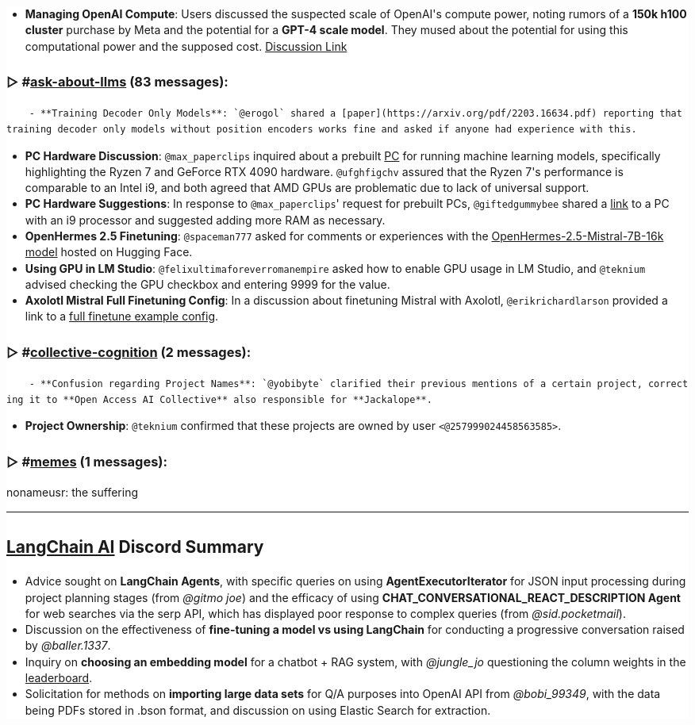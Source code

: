 - **Managing OpenAI Compute**: Users discussed the suspected scale of OpenAI's compute power, noting rumors of a **150k h100 cluster** purchase by Meta and the potential for a **GPT-4 scale model**. They mused about the potential for using this computational power and the supposed cost. [Discussion Link](https://discord.com/channels/general)


### ▷ #[ask-about-llms](https://discord.com/channels/1053877538025386074/1154120232051408927) (83 messages): 
        
        - **Training Decoder Only Models**: `@erogol` shared a [paper](https://arxiv.org/pdf/2203.16634.pdf) reporting that training decoder only models without position encoders works fine and asked if anyone had experience with this.
- **PC Hardware Discussion**: `@max_paperclips` inquired about a prebuilt [PC](https://www.umart.com.au/product/g9-core-ryzen-7-7800x3d-geforce-rtx-4090-gaming-pc-55501-74217) for running machine learning models, specifically highlighting the Ryzen 7 and GeForce RTX 4090 hardware. `@ufghfigchv` assured that the Ryzen 7's performance is comparable to an Intel i9, and both agreed that AMD GPUs are problematic due to lack of universal support.
- **PC Hardware Suggestions**: In response to `@max_paperclips`' request for prebuilt PCs, `@giftedgummybee` shared a [link](https://www.jw.com.au/product/gmr-crusader-4090-gaming-pc-i9-13900k-32gb-ddr5-ram-rtx-4090-24g-1tb-nvme-ssd-1200w-windows-11) to a PC with an i9 processor and suggested adding more RAM as necessary.
- **OpenHermes 2.5 Finetuning**: `@spaceman777` asked for comments or experiences with the [OpenHermes-2.5-Mistral-7B-16k model](https://huggingface.co/NurtureAI/OpenHermes-2.5-Mistral-7B-16k) hosted on Hugging Face.
- **Using GPU in LM Studio**: `@felixultimaforeverromanempire` asked how to enable GPU usage in LM Studio, and `@teknium` advised checking the GPU checkbox and entering 9999 for the value.
- **Axolotl Mistral Full Finetuning Config**: In a discussion about finetuning Mistral with Axolotl, `@erikrichardlarson` provided a link to a [full finetune example config](https://github.com/OpenAccess-AI-Collective/axolotl/blob/main/examples/mistral/config.yml).


### ▷ #[collective-cognition](https://discord.com/channels/1053877538025386074/1154961277748256831) (2 messages): 
        
        - **Confusion regarding Project Names**: `@yobibyte` clarified their previous mentions of a certain project, correcting it to **Open Access AI Collective** also responsible for **Jackalope**.
- **Project Ownership**: `@teknium` confirmed that these projects are owned by user `<@257999024458563585>`.


### ▷ #[memes](https://discord.com/channels/1053877538025386074/1166105758635655270) (1 messages): 

nonameusr: the suffering


        

---

## [LangChain AI](https://discord.com/channels/1038097195422978059) Discord Summary

- Advice sought on **LangChain Agents**, with specific queries on using **AgentExecutorIterator** for JSON input processing during project planning stages (from _@gitmo joe_) and the efficacy of using **CHAT_CONVERSATIONAL_REACT_DESCRIPTION Agent** for web searches via the serp API, which has displayed poor response to complex queries (from _@sid.pocketmail_).
- Discussion on the effectiveness of **fine-tuning a model vs using LangChain** for conducting a progressive conversation raised by _@baller.1337_. 
- Inquiry on **choosing an embedding model** for a chatbot + RAG system, with _@jungle_jo_ questioning the column weights in the [leaderboard](https://huggingface.co/spaces/mteb/leaderboard).
- Solicitation for methods on **importing large data sets** for Q/A purposes into OpenAI API from _@bobi_99349_, with the data being PDFs stored in .bson format, and discussion on using Elastic Search for extraction.